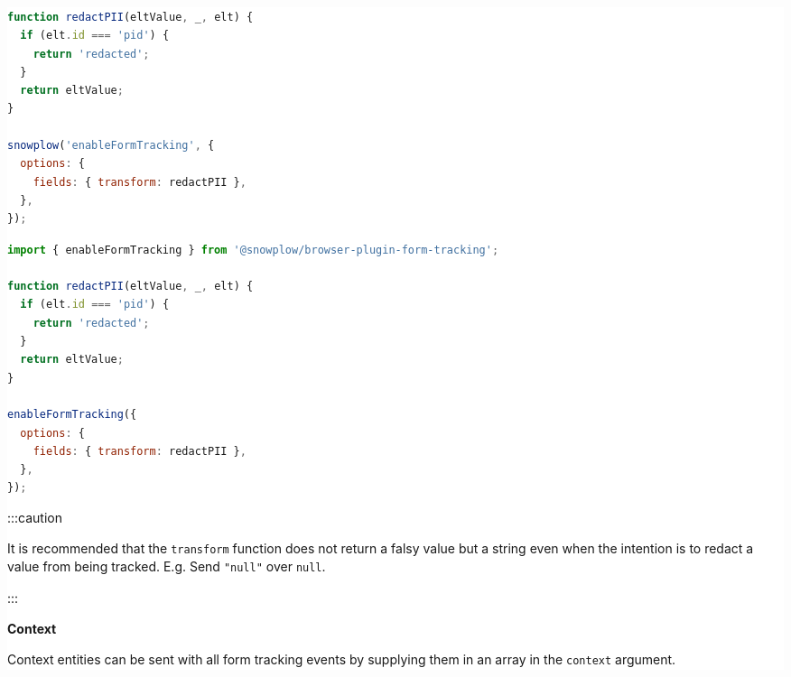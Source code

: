 <Tabs groupId="platform" queryString>
  <TabItem value="js" label="JavaScript (tag)" default>

```javascript
function redactPII(eltValue, _, elt) {
  if (elt.id === 'pid') {
    return 'redacted';
  }
  return eltValue;
}

snowplow('enableFormTracking', {
  options: {
    fields: { transform: redactPII },
  },
});
```

  </TabItem>
  <TabItem value="browser" label="Browser (npm)">

```javascript
import { enableFormTracking } from '@snowplow/browser-plugin-form-tracking';

function redactPII(eltValue, _, elt) {
  if (elt.id === 'pid') {
    return 'redacted';
  }
  return eltValue;
}

enableFormTracking({
  options: {
    fields: { transform: redactPII },
  },
});
```

  </TabItem>
</Tabs>

:::caution

It is recommended that the `transform` function does not return a falsy value but a string even when the intention is to redact a value from being tracked.
E.g. Send `"null"` over `null`.

:::

**Context**

Context entities can be sent with all form tracking events by supplying them in an array in the `context` argument.

<Tabs groupId="platform" queryString>
  <TabItem value="js" label="JavaScript (tag)" default>
